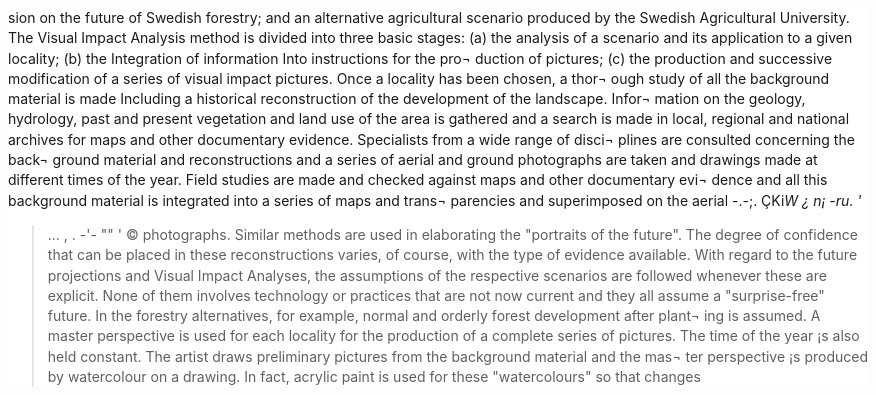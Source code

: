sion on the future of Swedish forestry;
and an alternative agricultural scenario
produced by the Swedish Agricultural
University.
The Visual Impact Analysis method is
divided into three basic stages: (a) the
analysis of a scenario and its application to
a given locality; (b) the Integration of
information Into instructions for the pro¬
duction of pictures; (c) the production and
successive modification of a series of visual
impact pictures.
Once a locality has been chosen, a thor¬
ough study of all the background material is
made Including a historical reconstruction
of the development of the landscape. Infor¬
mation on the geology, hydrology, past and
present vegetation and land use of the area
is gathered and a search is made in local,
regional and national archives for maps
and other documentary evidence.
Specialists from a wide range of disci¬
plines are consulted concerning the back¬
ground material and reconstructions and a
series of aerial and ground photographs
are taken and drawings made at different
times of the year.
Field studies are made and checked
against maps and other documentary evi¬
dence and all this background material is
integrated into a series of maps and trans¬
parencies and superimposed on the aerial
-.-;.
ÇKi*W
¿ n¡
-ru.
'*
>... , . -'-
"" '
©
photographs. Similar methods are used in
elaborating the "portraits of the future".
The degree of confidence that can be
placed in these reconstructions varies, of
course, with the type of evidence available.
With regard to the future projections and
Visual Impact Analyses, the assumptions
of the respective scenarios are followed
whenever these are explicit.
None of them involves technology or
practices that are not now current and they
all assume a "surprise-free" future. In the
forestry alternatives, for example, normal
and orderly forest development after plant¬
ing is assumed.
A master perspective is used for each
locality for the production of a complete
series of pictures. The time of the year ¡s
also held constant.
The artist draws preliminary pictures
from the background material and the mas¬
ter perspective ¡s produced by watercolour
on a drawing. In fact, acrylic paint is used
for these "watercolours" so that changes